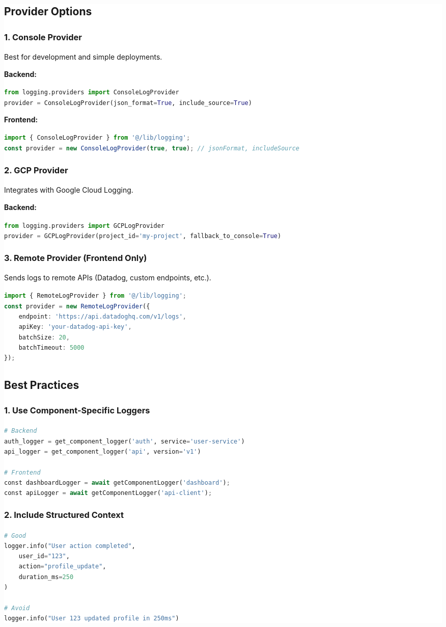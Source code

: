 ## Provider Options

### 1. Console Provider
Best for development and simple deployments.

**Backend:**
```python
from logging.providers import ConsoleLogProvider
provider = ConsoleLogProvider(json_format=True, include_source=True)
```

**Frontend:**
```typescript
import { ConsoleLogProvider } from '@/lib/logging';
const provider = new ConsoleLogProvider(true, true); // jsonFormat, includeSource
```

### 2. GCP Provider
Integrates with Google Cloud Logging.

**Backend:**
```python
from logging.providers import GCPLogProvider
provider = GCPLogProvider(project_id='my-project', fallback_to_console=True)
```

### 3. Remote Provider (Frontend Only)
Sends logs to remote APIs (Datadog, custom endpoints, etc.).

```typescript
import { RemoteLogProvider } from '@/lib/logging';
const provider = new RemoteLogProvider({
    endpoint: 'https://api.datadoghq.com/v1/logs',
    apiKey: 'your-datadog-api-key',
    batchSize: 20,
    batchTimeout: 5000
});
```

## Best Practices

### 1. Use Component-Specific Loggers
```python
# Backend
auth_logger = get_component_logger('auth', service='user-service')
api_logger = get_component_logger('api', version='v1')

# Frontend
const dashboardLogger = await getComponentLogger('dashboard');
const apiLogger = await getComponentLogger('api-client');
```

### 2. Include Structured Context
```python
# Good
logger.info("User action completed", 
    user_id="123", 
    action="profile_update", 
    duration_ms=250
)

# Avoid
logger.info("User 123 updated profile in 250ms")
```

